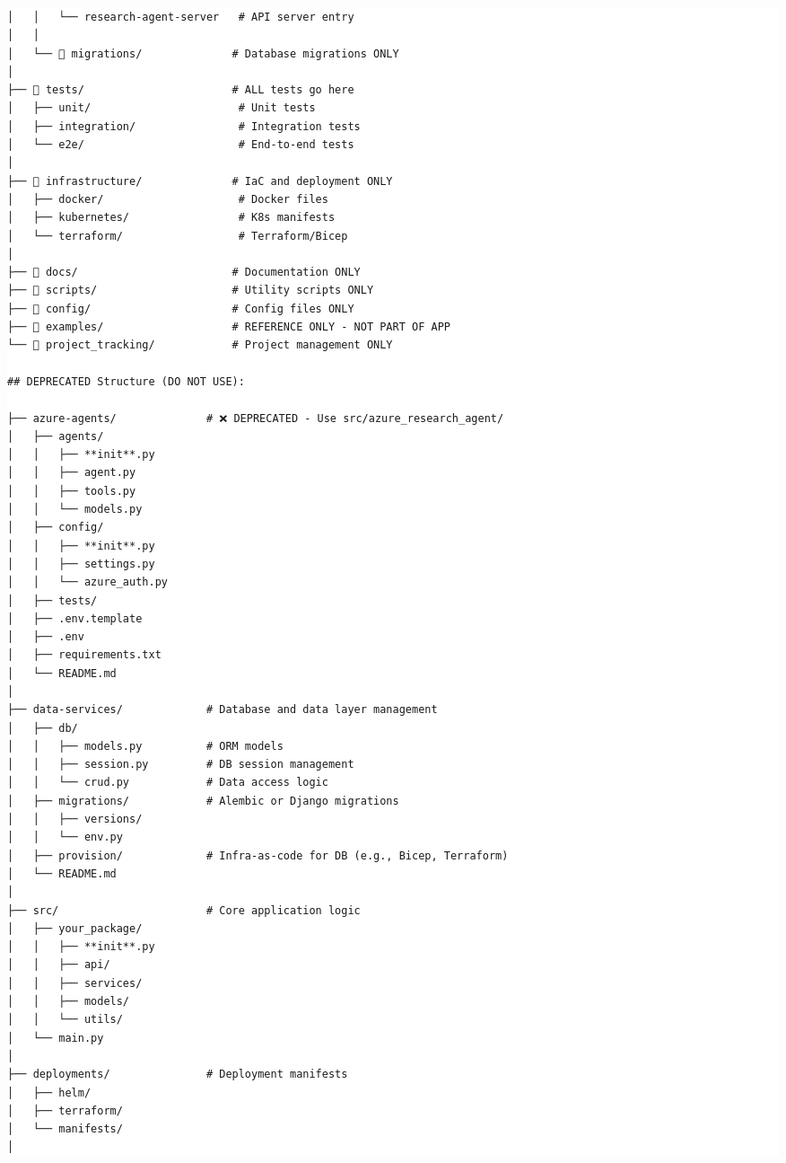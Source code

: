 ```
│   │   └── research-agent-server   # API server entry
│   │
│   └── 📁 migrations/              # Database migrations ONLY
│
├── 📁 tests/                       # ALL tests go here
│   ├── unit/                       # Unit tests
│   ├── integration/                # Integration tests
│   └── e2e/                        # End-to-end tests
│
├── 📁 infrastructure/              # IaC and deployment ONLY
│   ├── docker/                     # Docker files
│   ├── kubernetes/                 # K8s manifests
│   └── terraform/                  # Terraform/Bicep
│
├── 📁 docs/                        # Documentation ONLY
├── 📁 scripts/                     # Utility scripts ONLY
├── 📁 config/                      # Config files ONLY
├── 📁 examples/                    # REFERENCE ONLY - NOT PART OF APP
└── 📁 project_tracking/            # Project management ONLY

## DEPRECATED Structure (DO NOT USE):

├── azure-agents/              # ❌ DEPRECATED - Use src/azure_research_agent/
│   ├── agents/
│   │   ├── **init**.py
│   │   ├── agent.py
│   │   ├── tools.py
│   │   └── models.py
│   ├── config/
│   │   ├── **init**.py
│   │   ├── settings.py
│   │   └── azure_auth.py
│   ├── tests/
│   ├── .env.template
│   ├── .env
│   ├── requirements.txt
│   └── README.md
│
├── data-services/             # Database and data layer management
│   ├── db/
│   │   ├── models.py          # ORM models
│   │   ├── session.py         # DB session management
│   │   └── crud.py            # Data access logic
│   ├── migrations/            # Alembic or Django migrations
│   │   ├── versions/
│   │   └── env.py
│   ├── provision/             # Infra-as-code for DB (e.g., Bicep, Terraform)
│   └── README.md
│
├── src/                       # Core application logic
│   ├── your_package/
│   │   ├── **init**.py
│   │   ├── api/
│   │   ├── services/
│   │   ├── models/
│   │   └── utils/
│   └── main.py
│
├── deployments/               # Deployment manifests
│   ├── helm/
│   ├── terraform/
│   └── manifests/
│
```